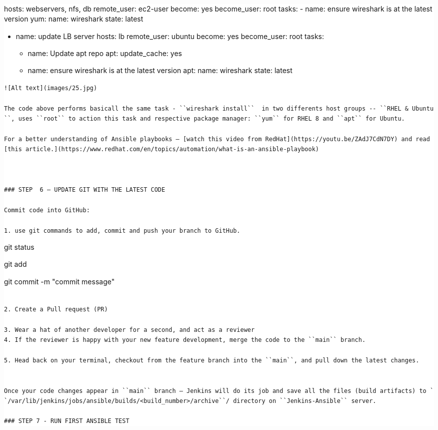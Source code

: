   hosts: webservers, nfs, db
  remote_user: ec2-user
  become: yes
  become_user: root
  tasks:
    - name: ensure wireshark is at the latest version
      yum:
        name: wireshark
        state: latest

- name: update LB server
  hosts: lb
  remote_user: ubuntu
  become: yes
  become_user: root
  tasks:
    - name: Update apt repo
      apt: 
        update_cache: yes

    - name: ensure wireshark is at the latest version
      apt:
        name: wireshark
        state: latest
```
![Alt text](images/25.jpg)

The code above performs basicall the same task - ``wireshark install``  in two differents host groups -- ``RHEL & Ubuntu``, uses ``root`` to action this task and respective package manager: ``yum`` for RHEL 8 and ``apt`` for Ubuntu.

For a better understanding of Ansible playbooks – [watch this video from RedHat](https://youtu.be/ZAdJ7CdN7DY) and read [this article.](https://www.redhat.com/en/topics/automation/what-is-an-ansible-playbook)



### STEP  6 – UPDATE GIT WITH THE LATEST CODE

Commit code into GitHub:

1. use git commands to add, commit and push your branch to GitHub.

```
git status

git add <selected files>

git commit -m "commit message"
```

2. Create a Pull request (PR)

3. Wear a hat of another developer for a second, and act as a reviewer
4. If the reviewer is happy with your new feature development, merge the code to the ``main`` branch.

5. Head back on your terminal, checkout from the feature branch into the ``main``, and pull down the latest changes.


Once your code changes appear in ``main`` branch – Jenkins will do its job and save all the files (build artifacts) to ``/var/lib/jenkins/jobs/ansible/builds/<build_number>/archive``/ directory on ``Jenkins-Ansible`` server. 

### STEP 7 - RUN FIRST ANSIBLE TEST
```